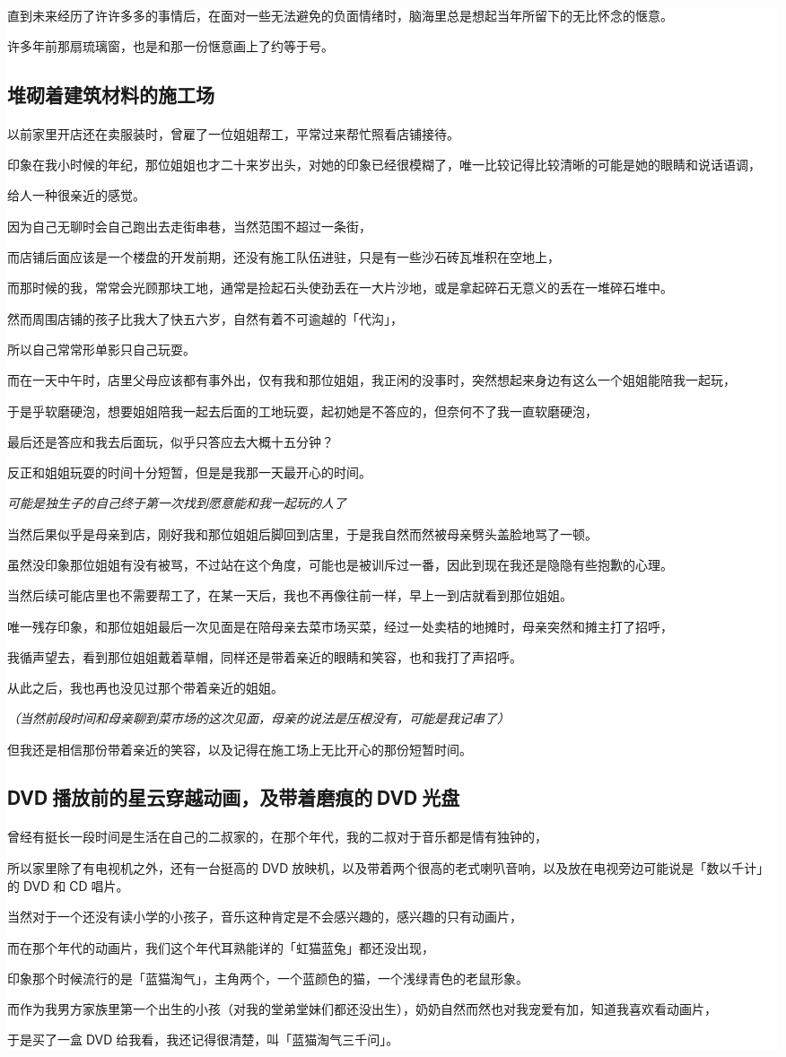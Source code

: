 直到未来经历了许许多多的事情后，在面对一些无法避免的负面情绪时，脑海里总是想起当年所留下的无比怀念的惬意。

许多年前那扇琉璃窗，也是和那一份惬意画上了约等于号。

## 堆砌着建筑材料的施工场

以前家里开店还在卖服装时，曾雇了一位姐姐帮工，平常过来帮忙照看店铺接待。

印象在我小时候的年纪，那位姐姐也才二十来岁出头，对她的印象已经很模糊了，唯一比较记得比较清晰的可能是她的眼睛和说话语调，

给人一种很亲近的感觉。

因为自己无聊时会自己跑出去走街串巷，当然范围不超过一条街，

而店铺后面应该是一个楼盘的开发前期，还没有施工队伍进驻，只是有一些沙石砖瓦堆积在空地上，

而那时候的我，常常会光顾那块工地，通常是捡起石头使劲丢在一大片沙地，或是拿起碎石无意义的丢在一堆碎石堆中。

然而周围店铺的孩子比我大了快五六岁，自然有着不可逾越的「代沟」，

所以自己常常形单影只自己玩耍。

而在一天中午时，店里父母应该都有事外出，仅有我和那位姐姐，我正闲的没事时，突然想起来身边有这么一个姐姐能陪我一起玩，

于是乎软磨硬泡，想要姐姐陪我一起去后面的工地玩耍，起初她是不答应的，但奈何不了我一直软磨硬泡，

最后还是答应和我去后面玩，似乎只答应去大概十五分钟？

反正和姐姐玩耍的时间十分短暂，但是是我那一天最开心的时间。

*可能是独生子的自己终于第一次找到愿意能和我一起玩的人了*

当然后果似乎是母亲到店，刚好我和那位姐姐后脚回到店里，于是我自然而然被母亲劈头盖脸地骂了一顿。

虽然没印象那位姐姐有没有被骂，不过站在这个角度，可能也是被训斥过一番，因此到现在我还是隐隐有些抱歉的心理。

当然后续可能店里也不需要帮工了，在某一天后，我也不再像往前一样，早上一到店就看到那位姐姐。

唯一残存印象，和那位姐姐最后一次见面是在陪母亲去菜市场买菜，经过一处卖桔的地摊时，母亲突然和摊主打了招呼，

我循声望去，看到那位姐姐戴着草帽，同样还是带着亲近的眼睛和笑容，也和我打了声招呼。

从此之后，我也再也没见过那个带着亲近的姐姐。

*（当然前段时间和母亲聊到菜市场的这次见面，母亲的说法是压根没有，可能是我记串了）*

但我还是相信那份带着亲近的笑容，以及记得在施工场上无比开心的那份短暂时间。

## DVD 播放前的星云穿越动画，及带着磨痕的 DVD 光盘

曾经有挺长一段时间是生活在自己的二叔家的，在那个年代，我的二叔对于音乐都是情有独钟的，

所以家里除了有电视机之外，还有一台挺高的 DVD 放映机，以及带着两个很高的老式喇叭音响，以及放在电视旁边可能说是「数以千计」的 DVD 和 CD 唱片。

当然对于一个还没有读小学的小孩子，音乐这种肯定是不会感兴趣的，感兴趣的只有动画片，

而在那个年代的动画片，我们这个年代耳熟能详的「虹猫蓝兔」都还没出现，

印象那个时候流行的是「蓝猫淘气」，主角两个，一个蓝颜色的猫，一个浅绿青色的老鼠形象。

而作为我男方家族里第一个出生的小孩（对我的堂弟堂妹们都还没出生），奶奶自然而然也对我宠爱有加，知道我喜欢看动画片，

于是买了一盒 DVD 给我看，我还记得很清楚，叫「蓝猫淘气三千问」。
